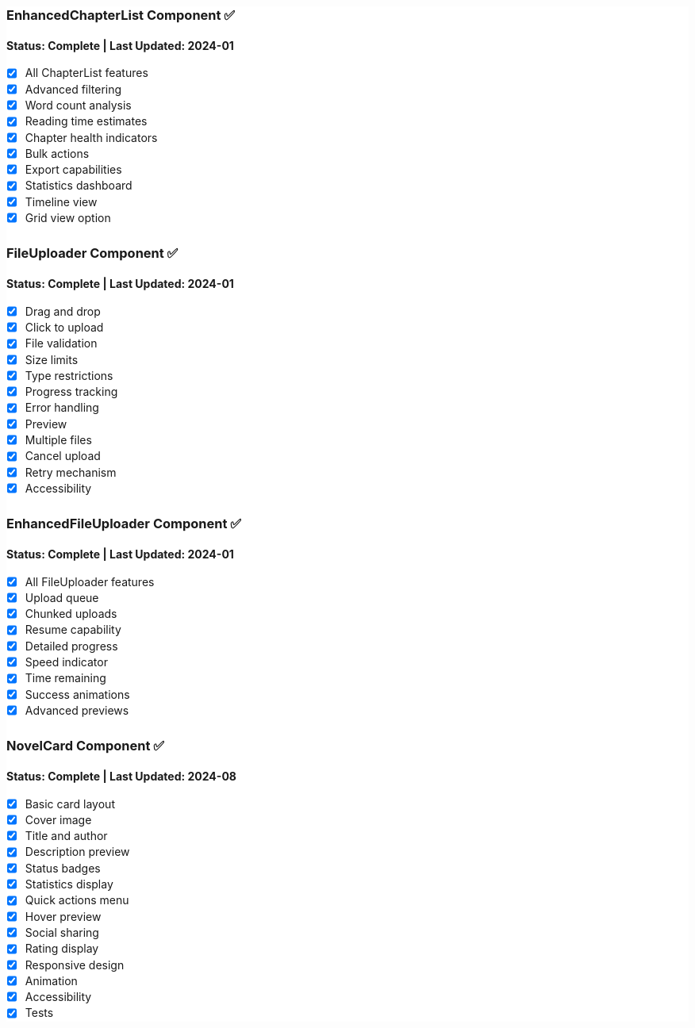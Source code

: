 ### EnhancedChapterList Component ✅
**Status: Complete | Last Updated: 2024-01**

- [x] All ChapterList features
- [x] Advanced filtering
- [x] Word count analysis
- [x] Reading time estimates
- [x] Chapter health indicators
- [x] Bulk actions
- [x] Export capabilities
- [x] Statistics dashboard
- [x] Timeline view
- [x] Grid view option

### FileUploader Component ✅
**Status: Complete | Last Updated: 2024-01**

- [x] Drag and drop
- [x] Click to upload
- [x] File validation
- [x] Size limits
- [x] Type restrictions
- [x] Progress tracking
- [x] Error handling
- [x] Preview
- [x] Multiple files
- [x] Cancel upload
- [x] Retry mechanism
- [x] Accessibility

### EnhancedFileUploader Component ✅
**Status: Complete | Last Updated: 2024-01**

- [x] All FileUploader features
- [x] Upload queue
- [x] Chunked uploads
- [x] Resume capability
- [x] Detailed progress
- [x] Speed indicator
- [x] Time remaining
- [x] Success animations
- [x] Advanced previews

### NovelCard Component ✅
**Status: Complete | Last Updated: 2024-08**

- [x] Basic card layout
- [x] Cover image
- [x] Title and author
- [x] Description preview
- [x] Status badges
- [x] Statistics display
- [x] Quick actions menu
- [x] Hover preview
- [x] Social sharing
- [x] Rating display
- [x] Responsive design
- [x] Animation
- [x] Accessibility
- [x] Tests
